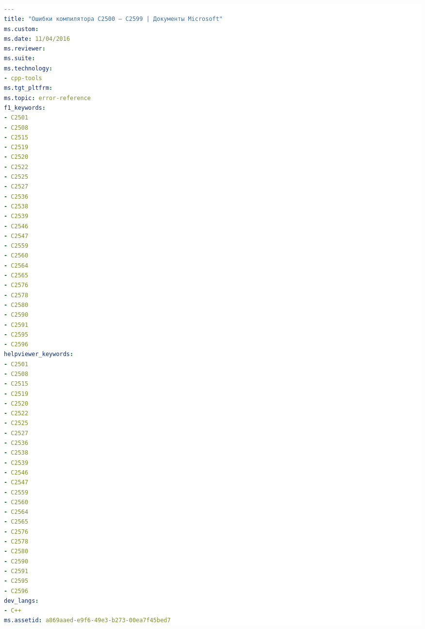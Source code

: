 ```yaml
---
title: "Ошибки компилятора C2500 – C2599 | Документы Microsoft"
ms.custom: 
ms.date: 11/04/2016
ms.reviewer: 
ms.suite: 
ms.technology:
- cpp-tools
ms.tgt_pltfrm: 
ms.topic: error-reference
f1_keywords:
- C2501
- C2508
- C2515
- C2519
- C2520
- C2522
- C2525
- C2527
- C2536
- C2538
- C2539
- C2546
- C2547
- C2559
- C2560
- C2564
- C2565
- C2576
- C2578
- C2580
- C2590
- C2591
- C2595
- C2596
helpviewer_keywords:
- C2501
- C2508
- C2515
- C2519
- C2520
- C2522
- C2525
- C2527
- C2536
- C2538
- C2539
- C2546
- C2547
- C2559
- C2560
- C2564
- C2565
- C2576
- C2578
- C2580
- C2590
- C2591
- C2595
- C2596
dev_langs:
- C++
ms.assetid: a869aaed-e9f6-49e3-b273-00ea7f45bed7
```
